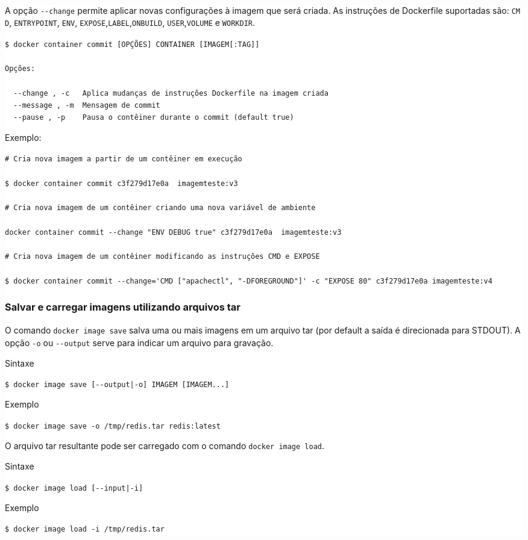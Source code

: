 A opção `--change` permite aplicar novas configurações à imagem que será criada. As instruções de Dockerfile suportadas são: `CMD`, `ENTRYPOINT`, `ENV`, `EXPOSE`,`LABEL`,`ONBUILD`, `USER`,`VOLUME` e `WORKDIR`.

```
$ docker container commit [OPÇÕES] CONTAINER [IMAGEM[:TAG]]

Opções:

  --change , -c   Aplica mudanças de instruções Dockerfile na imagem criada
  --message , -m  Mensagem de commit
  --pause , -p    Pausa o contêiner durante o commit (default true)

```

Exemplo:
```
# Cria nova imagem a partir de um contêiner em execução

$ docker container commit c3f279d17e0a  imagemteste:v3

# Cria nova imagem de um contêiner criando uma nova variável de ambiente

docker container commit --change "ENV DEBUG true" c3f279d17e0a  imagemteste:v3

# Cria nova imagem de um contêiner modificando as instruções CMD e EXPOSE

$ docker container commit --change='CMD ["apachectl", "-DFOREGROUND"]' -c "EXPOSE 80" c3f279d17e0a imagemteste:v4

```

### Salvar e carregar imagens utilizando arquivos tar

O comando `docker image save` salva uma ou mais imagens em um arquivo tar (por default a saída é direcionada para STDOUT). A opção `-o` ou `--output` serve para indicar um arquivo para gravação.

Sintaxe
```
$ docker image save [--output|-o] IMAGEM [IMAGEM...]
```

Exemplo
```
$ docker image save -o /tmp/redis.tar redis:latest
```

O arquivo tar resultante pode ser carregado com o comando `docker image load`.

Sintaxe
```
$ docker image load [--input|-i]
```

Exemplo
```
$ docker image load -i /tmp/redis.tar
```
